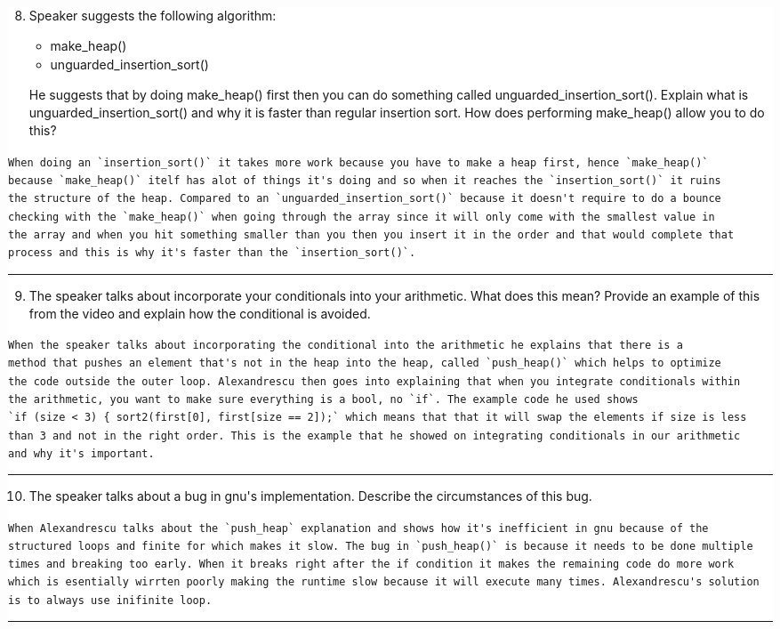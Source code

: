 8. Speaker suggests the following algorithm:
	* make_heap()
	* unguarded_insertion_sort()

	He suggests that by doing make_heap() first then you can do something called unguarded_insertion_sort().  Explain what is unguarded_insertion_sort() and why it is faster than regular insertion sort.  How does performing make_heap() allow you to do this?
```
When doing an `insertion_sort()` it takes more work because you have to make a heap first, hence `make_heap()`
because `make_heap()` itelf has alot of things it's doing and so when it reaches the `insertion_sort()` it ruins
the structure of the heap. Compared to an `unguarded_insertion_sort()` because it doesn't require to do a bounce
checking with the `make_heap()` when going through the array since it will only come with the smallest value in
the array and when you hit something smaller than you then you insert it in the order and that would complete that
process and this is why it's faster than the `insertion_sort()`.
```
	
---
9. The speaker talks about incorporate your conditionals into your arithmetic.  What does this mean?  Provide an example of this from the video and explain how the conditional is avoided.
```
When the speaker talks about incorporating the conditional into the arithmetic he explains that there is a
method that pushes an element that's not in the heap into the heap, called `push_heap()` which helps to optimize
the code outside the outer loop. Alexandrescu then goes into explaining that when you integrate conditionals within
the arithmetic, you want to make sure everything is a bool, no `if`. The example code he used shows
`if (size < 3) { sort2(first[0], first[size == 2]);` which means that that it will swap the elements if size is less
than 3 and not in the right order. This is the example that he showed on integrating conditionals in our arithmetic
and why it's important. 
```

---
10.  The speaker talks about a bug in gnu's implementation.  Describe the circumstances of this bug.
```
When Alexandrescu talks about the `push_heap` explanation and shows how it's inefficient in gnu because of the
structured loops and finite for which makes it slow. The bug in `push_heap()` is because it needs to be done multiple
times and breaking too early. When it breaks right after the if condition it makes the remaining code do more work
which is esentially wirrten poorly making the runtime slow because it will execute many times. Alexandrescu's solution
is to always use inifinite loop. 
```

---